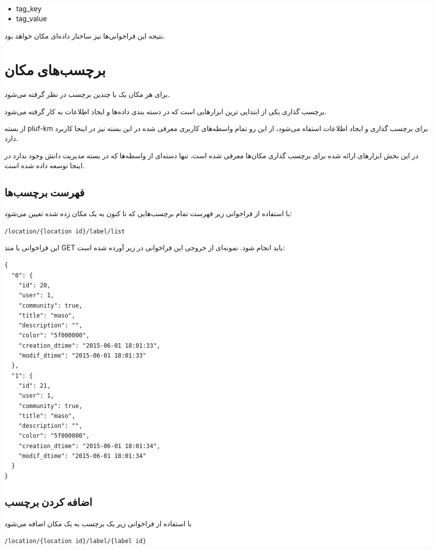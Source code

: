 - tag_key
- tag_value

نتیجه این فراخوانی‌ها نیز ساختار داده‌ای مکان خواهد بود.

# برچسب‌های مکان

برای هر مکان یک یا چندین برچسب در نظر گرفته می‌شود.

برچسب گذاری یکی از ابتدایی ترین ابزارهایی است که در دسته بندی داده‌ها و ایجاد اطلاعات به کار گرفته می‌شود. 

از بسته pluf-km برای برچسب گذاری و ایجاد اطلاعات استفاه می‌شود، از این رو تمام واسطه‌های کاربری معرفی شده در این بسته نیز در اینجا کاربرد دارد.

در این بخش ابزارهای ارائه شده برای برچسب گذاری مکان‌ها معرفی شده است. تنها دسته‌ای از واسطه‌ها که در بسته مدیریت دانش وجود ندارد در اینجا توسعه داده شده است.

## فهرست برچسب‌ها

با استفاده از فراخوانی زیر فهرست تمام برچسب‌هایی که تا کنون به یک مکان زده شده تعیین می‌شود:

	/location/{location id}/label/list
	
این فراخوانی با متد GET باید انجام شود. نمونه‌ای از خروجی این فراخوانی در زیر آورده شده است:

	{
	  "0": {
	    "id": 20,
	    "user": 1,
	    "community": true,
	    "title": "maso",
	    "description": "",
	    "color": "5f000000",
	    "creation_dtime": "2015-06-01 18:01:33",
	    "modif_dtime": "2015-06-01 18:01:33"
	  },
	  "1": {
	    "id": 21,
	    "user": 1,
	    "community": true,
	    "title": "maso",
	    "description": "",
	    "color": "5f000000",
	    "creation_dtime": "2015-06-01 18:01:34",
	    "modif_dtime": "2015-06-01 18:01:34"
	  }
	}

## اضافه کردن برچسب

با استفاده از فراخوانی زیر یک برچسب به یک مکان اضافه می‌شود

	/location/{location id}/label/{label id}
